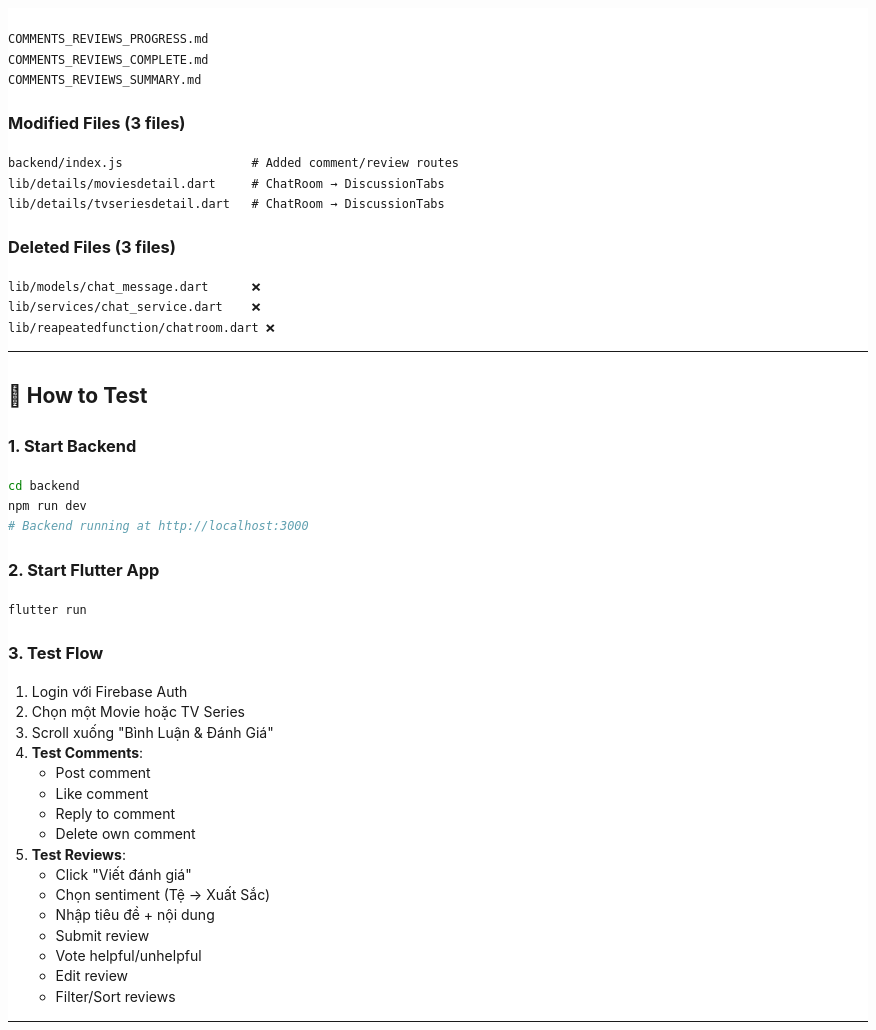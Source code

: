 ```

COMMENTS_REVIEWS_PROGRESS.md
COMMENTS_REVIEWS_COMPLETE.md
COMMENTS_REVIEWS_SUMMARY.md
```

### Modified Files (3 files)
```
backend/index.js                  # Added comment/review routes
lib/details/moviesdetail.dart     # ChatRoom → DiscussionTabs
lib/details/tvseriesdetail.dart   # ChatRoom → DiscussionTabs
```

### Deleted Files (3 files)
```
lib/models/chat_message.dart      ❌
lib/services/chat_service.dart    ❌
lib/reapeatedfunction/chatroom.dart ❌
```

---

## 🔧 How to Test

### 1. Start Backend
```bash
cd backend
npm run dev
# Backend running at http://localhost:3000
```

### 2. Start Flutter App
```bash
flutter run
```

### 3. Test Flow
1. Login với Firebase Auth
2. Chọn một Movie hoặc TV Series
3. Scroll xuống "Bình Luận & Đánh Giá"
4. **Test Comments**:
   - Post comment
   - Like comment
   - Reply to comment
   - Delete own comment
5. **Test Reviews**:
   - Click "Viết đánh giá"
   - Chọn sentiment (Tệ → Xuất Sắc)
   - Nhập tiêu đề + nội dung
   - Submit review
   - Vote helpful/unhelpful
   - Edit review
   - Filter/Sort reviews

---